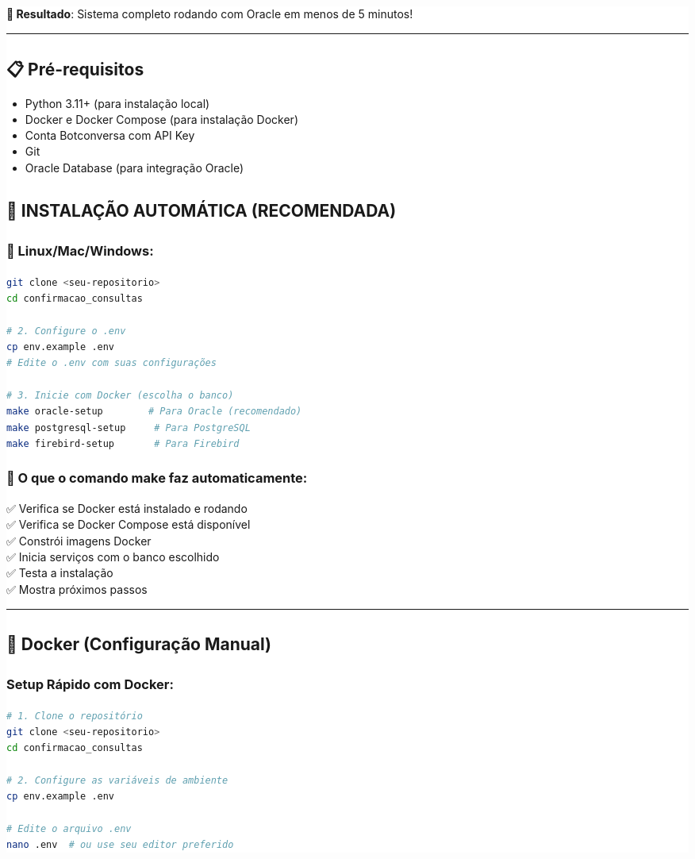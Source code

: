 **🎯 Resultado**: Sistema completo rodando com Oracle em menos de 5 minutos!

---

## 📋 **Pré-requisitos**

- Python 3.11+ (para instalação local)
- Docker e Docker Compose (para instalação Docker)
- Conta Botconversa com API Key
- Git
- Oracle Database (para integração Oracle)

## 🚀 **INSTALAÇÃO AUTOMÁTICA (RECOMENDADA)**

### **🐧 Linux/Mac/Windows:**

```bash
git clone <seu-repositorio>
cd confirmacao_consultas

# 2. Configure o .env
cp env.example .env
# Edite o .env com suas configurações

# 3. Inicie com Docker (escolha o banco)
make oracle-setup        # Para Oracle (recomendado)
make postgresql-setup     # Para PostgreSQL
make firebird-setup       # Para Firebird
```

### **🎯 O que o comando make faz automaticamente:**

✅ Verifica se Docker está instalado e rodando  
✅ Verifica se Docker Compose está disponível  
✅ Constrói imagens Docker  
✅ Inicia serviços com o banco escolhido  
✅ Testa a instalação  
✅ Mostra próximos passos

---

## 🐳 **Docker (Configuração Manual)**

### **Setup Rápido com Docker:**

```bash
# 1. Clone o repositório
git clone <seu-repositorio>
cd confirmacao_consultas

# 2. Configure as variáveis de ambiente
cp env.example .env

# Edite o arquivo .env
nano .env  # ou use seu editor preferido
```
